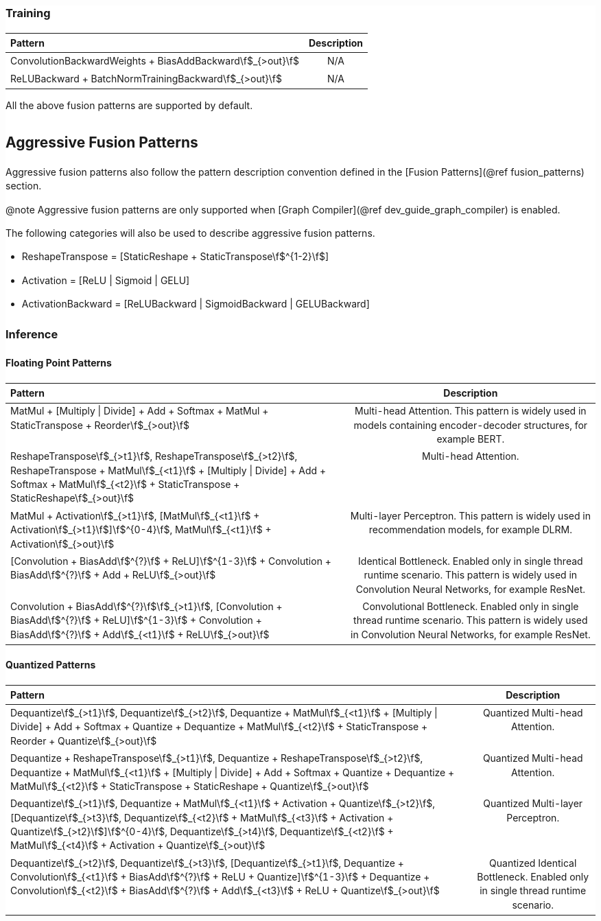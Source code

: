 ### Training

Pattern | Description
:-- | :--:
ConvolutionBackwardWeights + BiasAddBackward\f$_{>out}\f$ | N/A
ReLUBackward + BatchNormTrainingBackward\f$_{>out}\f$ |N/A

All the above fusion patterns are supported by default.

## Aggressive Fusion Patterns
Aggressive fusion patterns also follow the pattern description convention
defined in the [Fusion Patterns](@ref fusion_patterns) section.

@note Aggressive fusion patterns are only supported when
[Graph Compiler](@ref dev_guide_graph_compiler) is enabled.

The following categories will also be used to describe aggressive fusion
patterns.

- ReshapeTranspose = [StaticReshape + StaticTranspose\f$^{1-2}\f$]

- Activation = [ReLU \| Sigmoid \| GELU]

- ActivationBackward = [ReLUBackward \| SigmoidBackward \| GELUBackward]

### Inference

#### Floating Point Patterns

Pattern | Description
:-- | :--:
MatMul + [Multiply \| Divide] + Add + Softmax + MatMul + StaticTranspose + Reorder\f$_{>out}\f$ | Multi-head Attention. This pattern is widely used in models containing encoder-decoder structures, for example BERT.
ReshapeTranspose\f$_{>t1}\f$, ReshapeTranspose\f$_{>t2}\f$, ReshapeTranspose + MatMul\f$_{<t1}\f$ + [Multiply \| Divide] + Add + Softmax + MatMul\f$_{<t2}\f$ + StaticTranspose + StaticReshape\f$_{>out}\f$ | Multi-head Attention.
MatMul + Activation\f$_{>t1}\f$, [MatMul\f$_{<t1}\f$ + Activation\f$_{>t1}\f$]\f$^{0-4}\f$, MatMul\f$_{<t1}\f$ + Activation\f$_{>out}\f$ | Multi-layer Perceptron. This pattern is widely used in recommendation models, for example DLRM.
[Convolution + BiasAdd\f$^{?}\f$ + ReLU]\f$^{1-3}\f$ + Convolution + BiasAdd\f$^{?}\f$ + Add + ReLU\f$_{>out}\f$ | Identical Bottleneck. Enabled only in single thread runtime scenario. This pattern is widely used in Convolution Neural Networks, for example ResNet.
Convolution + BiasAdd\f$^{?}\f$\f$_{>t1}\f$, [Convolution + BiasAdd\f$^{?}\f$ + ReLU]\f$^{1-3}\f$ + Convolution + BiasAdd\f$^{?}\f$ + Add\f$_{<t1}\f$ + ReLU\f$_{>out}\f$ | Convolutional Bottleneck. Enabled only in single thread runtime scenario. This pattern is widely used in Convolution Neural Networks, for example ResNet.

#### Quantized Patterns

Pattern | Description
:-- | :--:
Dequantize\f$_{>t1}\f$, Dequantize\f$_{>t2}\f$, Dequantize + MatMul\f$_{<t1}\f$ + [Multiply \| Divide] + Add + Softmax + Quantize + Dequantize + MatMul\f$_{<t2}\f$ + StaticTranspose + Reorder + Quantize\f$_{>out}\f$ | Quantized Multi-head Attention.
Dequantize + ReshapeTranspose\f$_{>t1}\f$, Dequantize + ReshapeTranspose\f$_{>t2}\f$, Dequantize + MatMul\f$_{<t1}\f$ + [Multiply \| Divide] + Add + Softmax + Quantize + Dequantize + MatMul\f$_{<t2}\f$ + StaticTranspose + StaticReshape + Quantize\f$_{>out}\f$ | Quantized Multi-head Attention.
Dequantize\f$_{>t1}\f$, Dequantize + MatMul\f$_{<t1}\f$ + Activation + Quantize\f$_{>t2}\f$, [Dequantize\f$_{>t3}\f$, Dequantize\f$_{<t2}\f$ + MatMul\f$_{<t3}\f$ + Activation + Quantize\f$_{>t2}\f$]\f$^{0-4}\f$, Dequantize\f$_{>t4}\f$, Dequantize\f$_{<t2}\f$ + MatMul\f$_{<t4}\f$ + Activation + Quantize\f$_{>out}\f$ | Quantized Multi-layer Perceptron.
Dequantize\f$_{>t2}\f$, Dequantize\f$_{>t3}\f$, [Dequantize\f$_{>t1}\f$, Dequantize + Convolution\f$_{<t1}\f$ + BiasAdd\f$^{?}\f$ + ReLU + Quantize]\f$^{1-3}\f$ + Dequantize + Convolution\f$_{<t2}\f$ + BiasAdd\f$^{?}\f$ + Add\f$_{<t3}\f$ + ReLU + Quantize\f$_{>out}\f$ | Quantized Identical Bottleneck. Enabled only in single thread runtime scenario. 